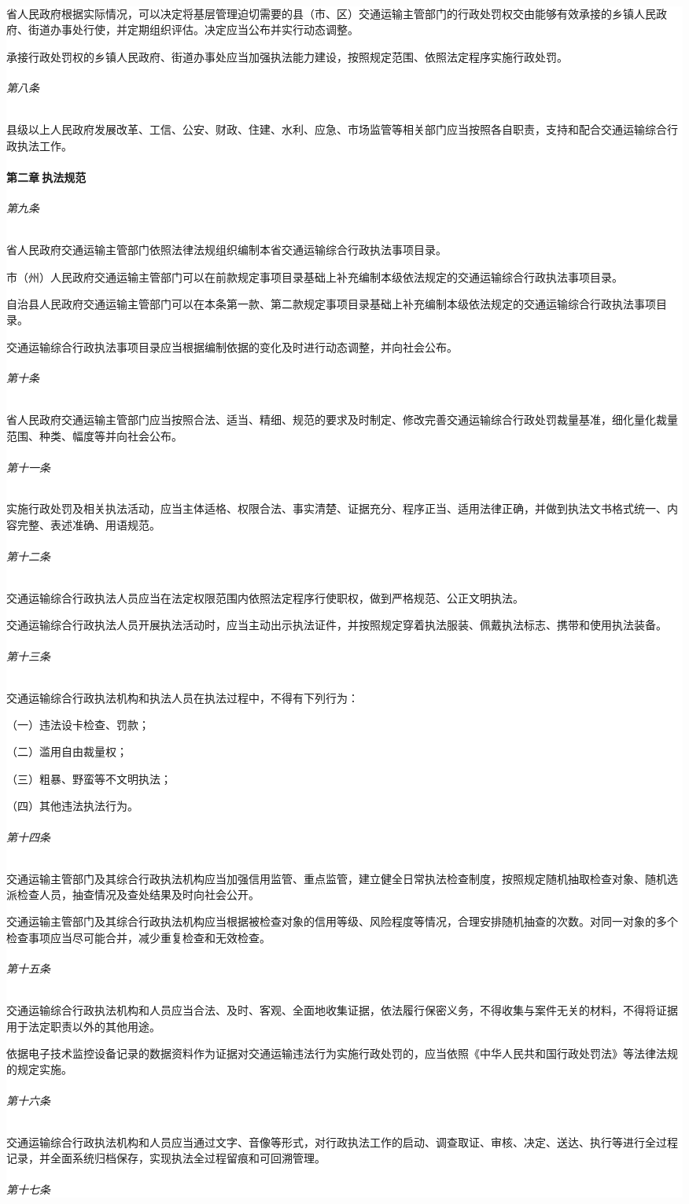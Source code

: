 省人民政府根据实际情况，可以决定将基层管理迫切需要的县（市、区）交通运输主管部门的行政处罚权交由能够有效承接的乡镇人民政府、街道办事处行使，并定期组织评估。决定应当公布并实行动态调整。

承接行政处罚权的乡镇人民政府、街道办事处应当加强执法能力建设，按照规定范围、依照法定程序实施行政处罚。

###### 第八条

县级以上人民政府发展改革、工信、公安、财政、住建、水利、应急、市场监管等相关部门应当按照各自职责，支持和配合交通运输综合行政执法工作。

#### 第二章 执法规范

###### 第九条

省人民政府交通运输主管部门依照法律法规组织编制本省交通运输综合行政执法事项目录。

市（州）人民政府交通运输主管部门可以在前款规定事项目录基础上补充编制本级依法规定的交通运输综合行政执法事项目录。

自治县人民政府交通运输主管部门可以在本条第一款、第二款规定事项目录基础上补充编制本级依法规定的交通运输综合行政执法事项目录。

交通运输综合行政执法事项目录应当根据编制依据的变化及时进行动态调整，并向社会公布。

###### 第十条

省人民政府交通运输主管部门应当按照合法、适当、精细、规范的要求及时制定、修改完善交通运输综合行政处罚裁量基准，细化量化裁量范围、种类、幅度等并向社会公布。

###### 第十一条

实施行政处罚及相关执法活动，应当主体适格、权限合法、事实清楚、证据充分、程序正当、适用法律正确，并做到执法文书格式统一、内容完整、表述准确、用语规范。

###### 第十二条

交通运输综合行政执法人员应当在法定权限范围内依照法定程序行使职权，做到严格规范、公正文明执法。

交通运输综合行政执法人员开展执法活动时，应当主动出示执法证件，并按照规定穿着执法服装、佩戴执法标志、携带和使用执法装备。

###### 第十三条

交通运输综合行政执法机构和执法人员在执法过程中，不得有下列行为：

（一）违法设卡检查、罚款；

（二）滥用自由裁量权；

（三）粗暴、野蛮等不文明执法；

（四）其他违法执法行为。

###### 第十四条

交通运输主管部门及其综合行政执法机构应当加强信用监管、重点监管，建立健全日常执法检查制度，按照规定随机抽取检查对象、随机选派检查人员，抽查情况及查处结果及时向社会公开。

交通运输主管部门及其综合行政执法机构应当根据被检查对象的信用等级、风险程度等情况，合理安排随机抽查的次数。对同一对象的多个检查事项应当尽可能合并，减少重复检查和无效检查。

###### 第十五条

交通运输综合行政执法机构和人员应当合法、及时、客观、全面地收集证据，依法履行保密义务，不得收集与案件无关的材料，不得将证据用于法定职责以外的其他用途。

依据电子技术监控设备记录的数据资料作为证据对交通运输违法行为实施行政处罚的，应当依照《中华人民共和国行政处罚法》等法律法规的规定实施。

###### 第十六条

交通运输综合行政执法机构和人员应当通过文字、音像等形式，对行政执法工作的启动、调查取证、审核、决定、送达、执行等进行全过程记录，并全面系统归档保存，实现执法全过程留痕和可回溯管理。

###### 第十七条
